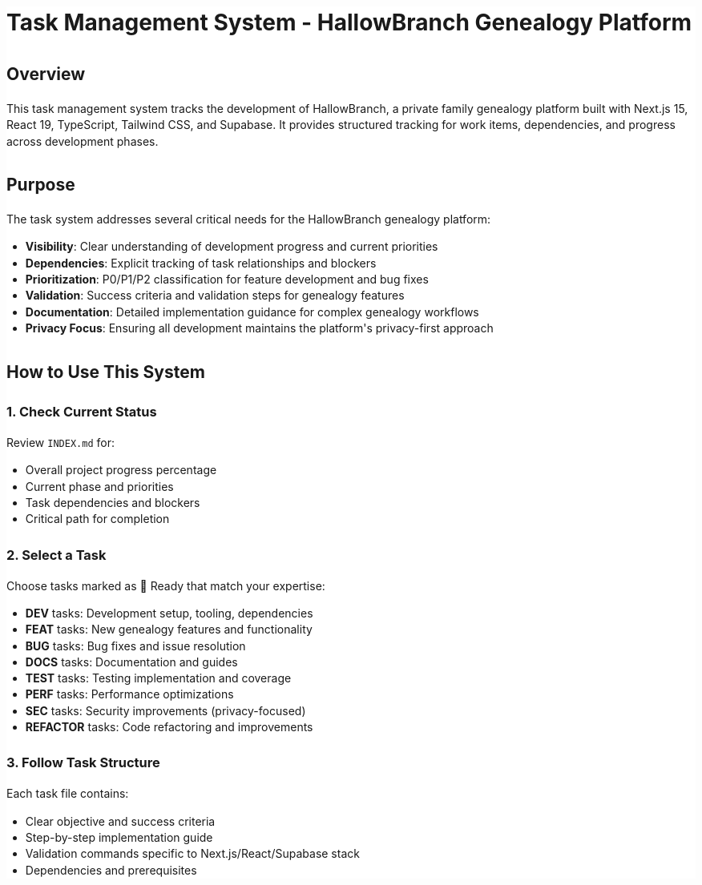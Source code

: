 # Task Management System - HallowBranch Genealogy Platform

## Overview

This task management system tracks the development of HallowBranch, a private family genealogy platform built with Next.js 15, React 19, TypeScript, Tailwind CSS, and Supabase. It provides structured tracking for work items, dependencies, and progress across development phases.

## Purpose

The task system addresses several critical needs for the HallowBranch genealogy platform:

- **Visibility**: Clear understanding of development progress and current priorities
- **Dependencies**: Explicit tracking of task relationships and blockers
- **Prioritization**: P0/P1/P2 classification for feature development and bug fixes
- **Validation**: Success criteria and validation steps for genealogy features
- **Documentation**: Detailed implementation guidance for complex genealogy workflows
- **Privacy Focus**: Ensuring all development maintains the platform's privacy-first approach

## How to Use This System

### 1. Check Current Status

Review `INDEX.md` for:

- Overall project progress percentage
- Current phase and priorities
- Task dependencies and blockers
- Critical path for completion

### 2. Select a Task

Choose tasks marked as 🔄 Ready that match your expertise:

- **DEV** tasks: Development setup, tooling, dependencies
- **FEAT** tasks: New genealogy features and functionality
- **BUG** tasks: Bug fixes and issue resolution
- **DOCS** tasks: Documentation and guides
- **TEST** tasks: Testing implementation and coverage
- **PERF** tasks: Performance optimizations
- **SEC** tasks: Security improvements (privacy-focused)
- **REFACTOR** tasks: Code refactoring and improvements

### 3. Follow Task Structure

Each task file contains:

- Clear objective and success criteria
- Step-by-step implementation guide
- Validation commands specific to Next.js/React/Supabase stack
- Dependencies and prerequisites

